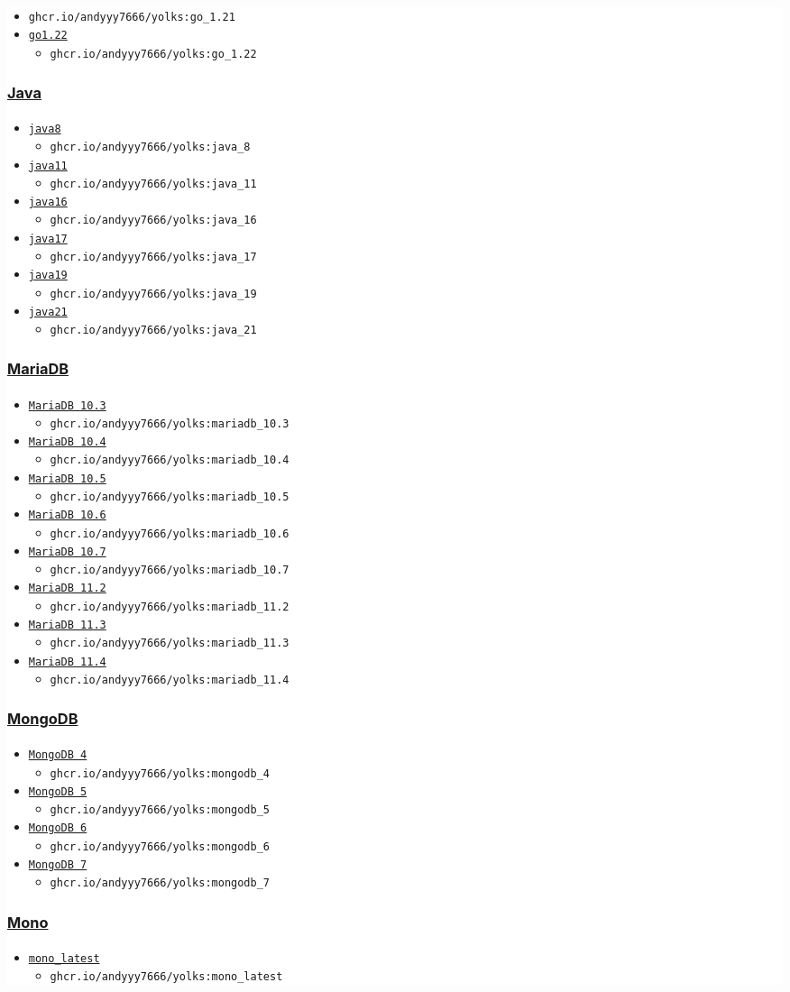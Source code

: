   * `ghcr.io/andyyy7666/yolks:go_1.21`
* [`go1.22`](/go/1.22)
  * `ghcr.io/andyyy7666/yolks:go_1.22`

### [Java](/java)

* [`java8`](/java/8)
  * `ghcr.io/andyyy7666/yolks:java_8`
* [`java11`](/java/11)
  * `ghcr.io/andyyy7666/yolks:java_11`
* [`java16`](/java/16)
  * `ghcr.io/andyyy7666/yolks:java_16`
* [`java17`](/java/17)
  * `ghcr.io/andyyy7666/yolks:java_17`
* [`java19`](/java/19)
  * `ghcr.io/andyyy7666/yolks:java_19`
* [`java21`](/java/21)
  * `ghcr.io/andyyy7666/yolks:java_21`

### [MariaDB](/mariadb)

  * [`MariaDB 10.3`](/mariadb/10.3)
    * `ghcr.io/andyyy7666/yolks:mariadb_10.3`
  * [`MariaDB 10.4`](/mariadb/10.4)
    * `ghcr.io/andyyy7666/yolks:mariadb_10.4`
  * [`MariaDB 10.5`](/mariadb/10.5)
    * `ghcr.io/andyyy7666/yolks:mariadb_10.5`
  * [`MariaDB 10.6`](/mariadb/10.6)
    * `ghcr.io/andyyy7666/yolks:mariadb_10.6`
  * [`MariaDB 10.7`](/mariadb/10.7)
    * `ghcr.io/andyyy7666/yolks:mariadb_10.7`
  * [`MariaDB 11.2`](/mariadb/11.2)
    * `ghcr.io/andyyy7666/yolks:mariadb_11.2`
  * [`MariaDB 11.3`](/mariadb/11.3)
    * `ghcr.io/andyyy7666/yolks:mariadb_11.3`
  * [`MariaDB 11.4`](/mariadb/11.4)
    * `ghcr.io/andyyy7666/yolks:mariadb_11.4`

### [MongoDB](/mongodb)

  * [`MongoDB 4`](/mongodb/4)
    * `ghcr.io/andyyy7666/yolks:mongodb_4`
  * [`MongoDB 5`](/mongodb/5)
    * `ghcr.io/andyyy7666/yolks:mongodb_5`
 * [`MongoDB 6`](/mongodb/6)
    * `ghcr.io/andyyy7666/yolks:mongodb_6`    
 * [`MongoDB 7`](/mongodb/7)
    * `ghcr.io/andyyy7666/yolks:mongodb_7`

### [Mono](/mono)

* [`mono_latest`](/mono/latest)
  * `ghcr.io/andyyy7666/yolks:mono_latest`
